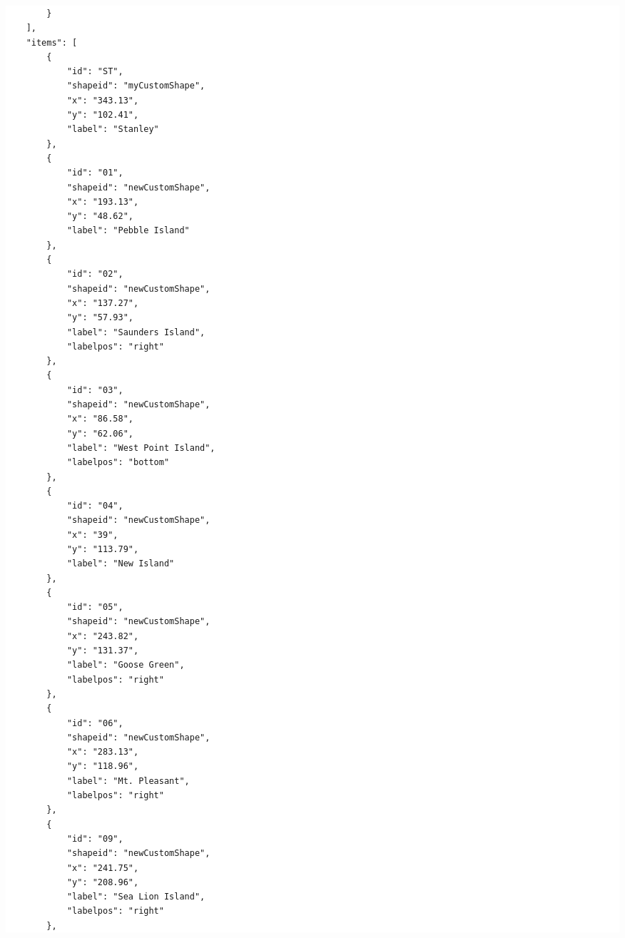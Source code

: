             }
        ],
        "items": [
            {
                "id": "ST",
                "shapeid": "myCustomShape",
                "x": "343.13",
                "y": "102.41",
                "label": "Stanley"
            },
            {
                "id": "01",
                "shapeid": "newCustomShape",
                "x": "193.13",
                "y": "48.62",
                "label": "Pebble Island"
            },
            {
                "id": "02",
                "shapeid": "newCustomShape",
                "x": "137.27",
                "y": "57.93",
                "label": "Saunders Island",
                "labelpos": "right"
            },
            {
                "id": "03",
                "shapeid": "newCustomShape",
                "x": "86.58",
                "y": "62.06",
                "label": "West Point Island",
                "labelpos": "bottom"
            },
            {
                "id": "04",
                "shapeid": "newCustomShape",
                "x": "39",
                "y": "113.79",
                "label": "New Island"
            },
            {
                "id": "05",
                "shapeid": "newCustomShape",
                "x": "243.82",
                "y": "131.37",
                "label": "Goose Green",
                "labelpos": "right"
            },
            {
                "id": "06",
                "shapeid": "newCustomShape",
                "x": "283.13",
                "y": "118.96",
                "label": "Mt. Pleasant",
                "labelpos": "right"
            },
            {
                "id": "09",
                "shapeid": "newCustomShape",
                "x": "241.75",
                "y": "208.96",
                "label": "Sea Lion Island",
                "labelpos": "right"
            },